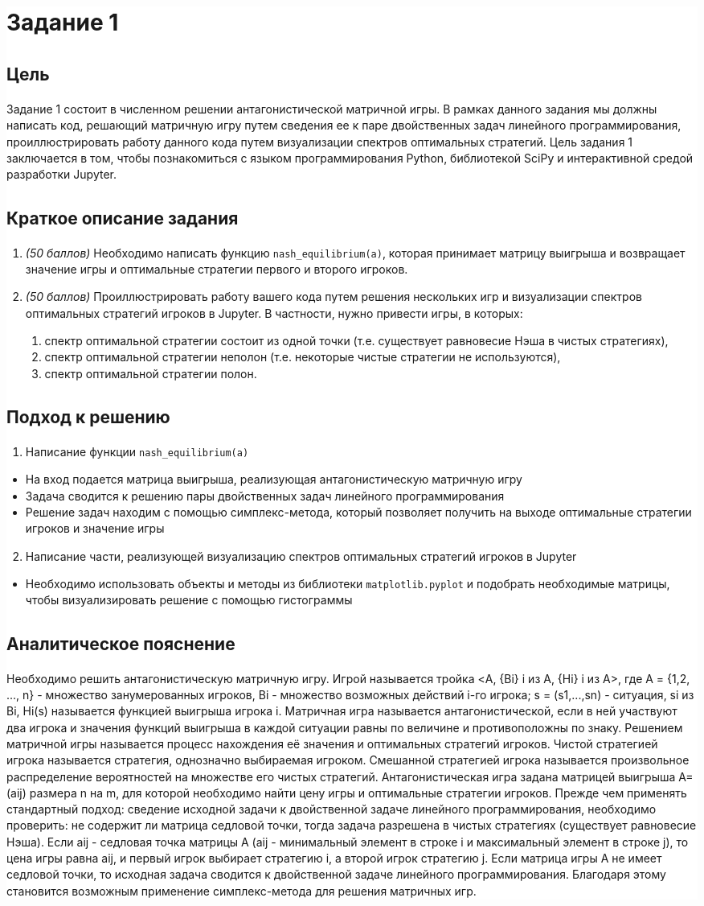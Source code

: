 # Задание 1

## Цель

Задание 1 состоит в численном решении антагонистической матричной игры. В рамках данного задания мы должны
написать код, решающий матричную игру путем сведения ее к паре двойственных задач линейного программирования,
проиллюстрировать работу данного кода путем визуализации спектров оптимальных стратегий.
Цель задания 1 заключается в том, чтобы познакомиться с языком программирования Python, библиотекой SciPy и интерактивной средой разработки Jupyter.

## Краткое описание задания

1) *(50 баллов)* Необходимо написать функцию ```nash_equilibrium(a)```, которая принимает матрицу выигрыша и возвращает значение игры и оптимальные стратегии первого и второго игроков.

2) *(50 баллов)* Проиллюстрировать работу вашего кода путем решения нескольких игр и визуализации спектров оптимальных стратегий игроков в Jupyter. В частности, нужно привести игры, в которых:
    1) спектр оптимальной стратегии состоит из одной точки (т.е. существует равновесие Нэша в чистых стратегиях),
    2) спектр оптимальной стратегии неполон (т.е. некоторые чистые стратегии не используются),
    3) спектр оптимальной стратегии полон.

## Подход к решению

1. Написание функции ```nash_equilibrium(a)```
* На вход подается матрица выигрыша, реализующая антагонистическую матричную игру
* Задача сводится к решению пары двойственных задач линейного программирования
* Решение задач находим с помощью симплекс-метода, который позволяет получить на выходе оптимальные стратегии игроков и значение игры

2. Написание части, реализующей визуализацию спектров оптимальных стратегий игроков в Jupyter
* Необходимо использовать объекты и методы из библиотеки ```matplotlib.pyplot``` и подобрать необходимые матрицы, чтобы визуализировать решение с помощью гистограммы

## Аналитическое пояснение

Необходимо решить антагонистическую матричную игру. Игрой называется тройка <A, {Bi} i из A, {Hi} i из A>, где A = {1,2, ..., n} - множество занумерованных игроков, Bi - множество возможных действий i-го игрока; s = (s1,...,sn) - ситуация, si из Bi, Hi(s) называется функцией выигрыша игрока i.
Матричная игра называется антагонистической, если в ней участвуют два игрока и значения функций выигрыша в каждой ситуации равны по величине и противоположны по знаку.
Решением матричной игры называется процесс нахождения её значения и оптимальных стратегий игроков.
Чистой стратегией игрока называется стратегия, однозначно выбираемая игроком.
Смешанной стратегией игрока называется произвольное распределение вероятностей на множестве его чистых стратегий. Антагонистическая игра задана матрицей выигрыша А=(aij) размера n на m, для которой необходимо найти цену игры и оптимальные стратегии игроков.
Прежде чем применять стандартный подход: сведение исходной задачи к двойственной задаче линейного программирования, необходимо проверить: не содержит ли матрица седловой точки, тогда задача разрешена в чистых стратегиях (существует равновесие Нэша).
Если aij - седловая точка матрицы А (aij - минимальный элемент в строке i и максимальный элемент в строке j), то цена игры равна aij, и первый игрок выбирает стратегию i, а второй игрок стратегию j.
Если матрица игры A не имеет седловой точки, то исходная задача сводится к двойственной задаче линейного программирования. Благодаря этому становится возможным применение симплекс-метода для решения матричных игр.
